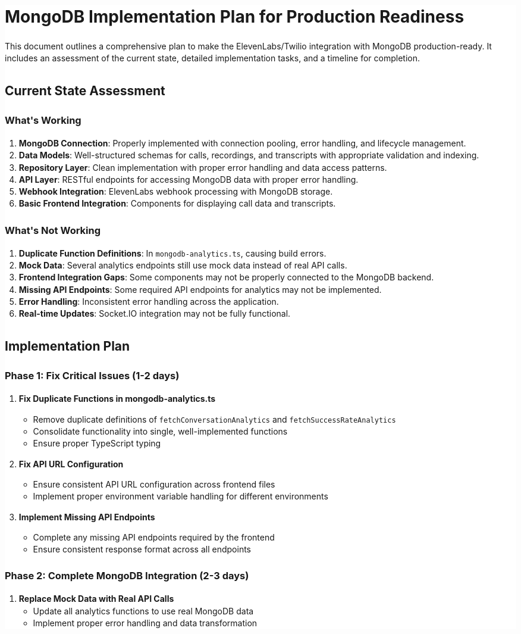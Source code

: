 # MongoDB Implementation Plan for Production Readiness

This document outlines a comprehensive plan to make the ElevenLabs/Twilio integration with MongoDB production-ready. It includes an assessment of the current state, detailed implementation tasks, and a timeline for completion.

## Current State Assessment

### What's Working
1. **MongoDB Connection**: Properly implemented with connection pooling, error handling, and lifecycle management.
2. **Data Models**: Well-structured schemas for calls, recordings, and transcripts with appropriate validation and indexing.
3. **Repository Layer**: Clean implementation with proper error handling and data access patterns.
4. **API Layer**: RESTful endpoints for accessing MongoDB data with proper error handling.
5. **Webhook Integration**: ElevenLabs webhook processing with MongoDB storage.
6. **Basic Frontend Integration**: Components for displaying call data and transcripts.

### What's Not Working
1. **Duplicate Function Definitions**: In `mongodb-analytics.ts`, causing build errors.
2. **Mock Data**: Several analytics endpoints still use mock data instead of real API calls.
3. **Frontend Integration Gaps**: Some components may not be properly connected to the MongoDB backend.
4. **Missing API Endpoints**: Some required API endpoints for analytics may not be implemented.
5. **Error Handling**: Inconsistent error handling across the application.
6. **Real-time Updates**: Socket.IO integration may not be fully functional.

## Implementation Plan

### Phase 1: Fix Critical Issues (1-2 days)

1. **Fix Duplicate Functions in mongodb-analytics.ts**
   - Remove duplicate definitions of `fetchConversationAnalytics` and `fetchSuccessRateAnalytics`
   - Consolidate functionality into single, well-implemented functions
   - Ensure proper TypeScript typing

2. **Fix API URL Configuration**
   - Ensure consistent API URL configuration across frontend files
   - Implement proper environment variable handling for different environments

3. **Implement Missing API Endpoints**
   - Complete any missing API endpoints required by the frontend
   - Ensure consistent response format across all endpoints

### Phase 2: Complete MongoDB Integration (2-3 days)

1. **Replace Mock Data with Real API Calls**
   - Update all analytics functions to use real MongoDB data
   - Implement proper error handling and data transformation
